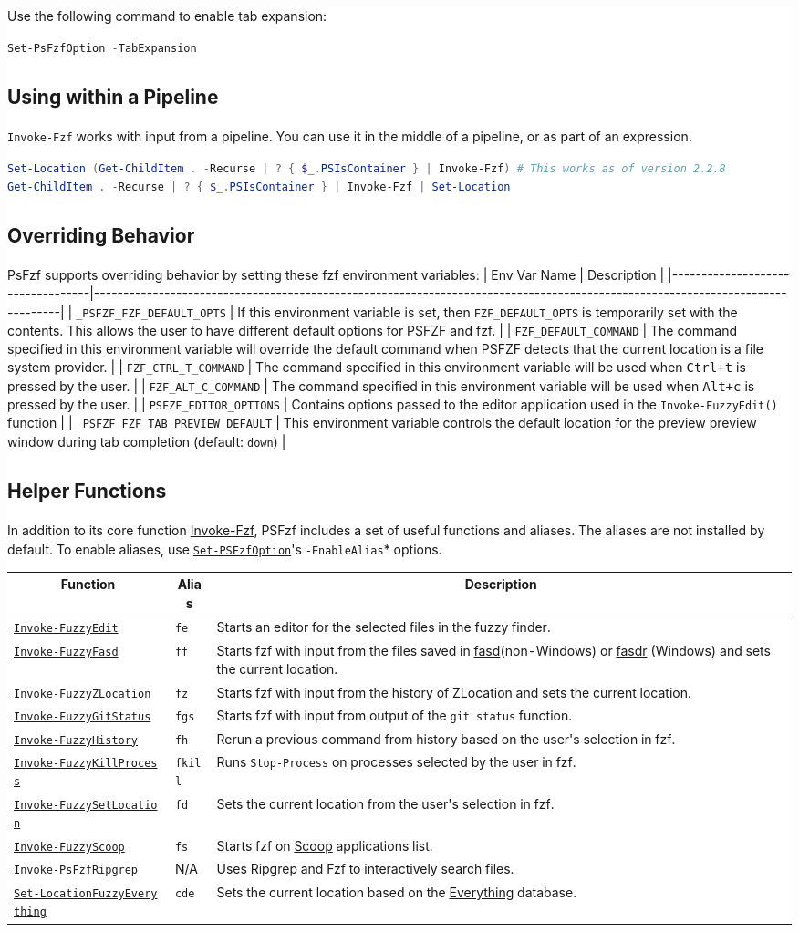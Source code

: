 Use the following command to enable tab expansion:

```powershell
Set-PsFzfOption -TabExpansion
```

## Using within a Pipeline

`Invoke-Fzf` works with input from a pipeline. You can use it in the middle of a pipeline, or as part of an expression.

```powershell
Set-Location (Get-ChildItem . -Recurse | ? { $_.PSIsContainer } | Invoke-Fzf) # This works as of version 2.2.8
Get-ChildItem . -Recurse | ? { $_.PSIsContainer } | Invoke-Fzf | Set-Location
```

## Overriding Behavior

PsFzf supports overriding behavior by setting these fzf environment variables:
| Env Var Name                     | Description                                                                                                                   |
|----------------------------------|-------------------------------------------------------------------------------------------------------------------------------|
| `_PSFZF_FZF_DEFAULT_OPTS`        | If this environment variable is set, then `FZF_DEFAULT_OPTS` is temporarily set with the contents. This allows the user to have different default options for PSFZF and fzf. |
| `FZF_DEFAULT_COMMAND`            | The command specified in this environment variable will override the default command when PSFZF detects that the current location is a file system provider. |
| `FZF_CTRL_T_COMMAND`             | The command specified in this environment variable will be used when <kbd>Ctrl+t</kbd> is pressed by the user.                 |
| `FZF_ALT_C_COMMAND`              | The command specified in this environment variable will be used when <kbd>Alt+c</kbd> is pressed by the user.                  |
| `PSFZF_EDITOR_OPTIONS`           | Contains options passed to the editor application used in the `Invoke-FuzzyEdit()` function                                    |
| `_PSFZF_FZF_TAB_PREVIEW_DEFAULT` | This environment variable controls the default location for the preview preview window during tab completion (default: `down`) |

## Helper Functions

In addition to its core function [Invoke-Fzf](docs/Invoke-Fzf.md), PSFzf includes a set of useful functions and aliases. The aliases are not installed by default. To enable aliases, use [`Set-PSFzfOption`](docs/Set-PsFzfOption.md)'s  `-EnableAlias`* options.

| Function                                                             | Alias      | Description
| ---------------------------------------------------------------------| ---------- | ---------------------------------------------------------------------------------------------------------------------------------------------------------------------------------------- |
| [`Invoke-FuzzyEdit`](docs/Invoke-FuzzyEdit.md)                       | `fe`       | Starts an editor for the selected files in the fuzzy finder.
| [`Invoke-FuzzyFasd`](docs/Invoke-FuzzyFasd.md)                       | `ff`       | Starts fzf with input from the files saved in [fasd](https://github.com/clvv/fasd)(non-Windows) or [fasdr](https://github.com/kelleyma49/fasdr) (Windows) and sets the current location.
| [`Invoke-FuzzyZLocation`](docs/Invoke-FuzzyZLocation.md)             | `fz`       | Starts fzf with input from the history of [ZLocation](https://github.com/vors/ZLocation) and sets the current location.
| [`Invoke-FuzzyGitStatus`](docs/Invoke-FuzzyGitStatus.md)             | `fgs`      | Starts fzf with input from output of the `git status` function.
| [`Invoke-FuzzyHistory`](docs/Invoke-FuzzyHistory.md)                 | `fh`       | Rerun a previous command from history based on the user's selection in fzf.
| [`Invoke-FuzzyKillProcess`](docs/Invoke-FuzzyKillProcess.md)         | `fkill`    | Runs `Stop-Process` on processes selected by the user in fzf.
| [`Invoke-FuzzySetLocation`](docs/Invoke-FuzzySetLocation.md)         | `fd`       | Sets the current location from the user's selection in fzf.
| [`Invoke-FuzzyScoop`](docs/Invoke-FuzzyScoop.md)                     | `fs`       | Starts fzf on [Scoop](https://scoop.sh) applications list.
| [`Invoke-PsFzfRipgrep`](docs/Invoke-PsFzfRipgrep.md)                 | N/A        | Uses Ripgrep and Fzf to interactively search files.
| [`Set-LocationFuzzyEverything`](docs/Set-LocationFuzzyEverything.md) | `cde`      | Sets the current location based on the [Everything](https://www.voidtools.com/) database.
